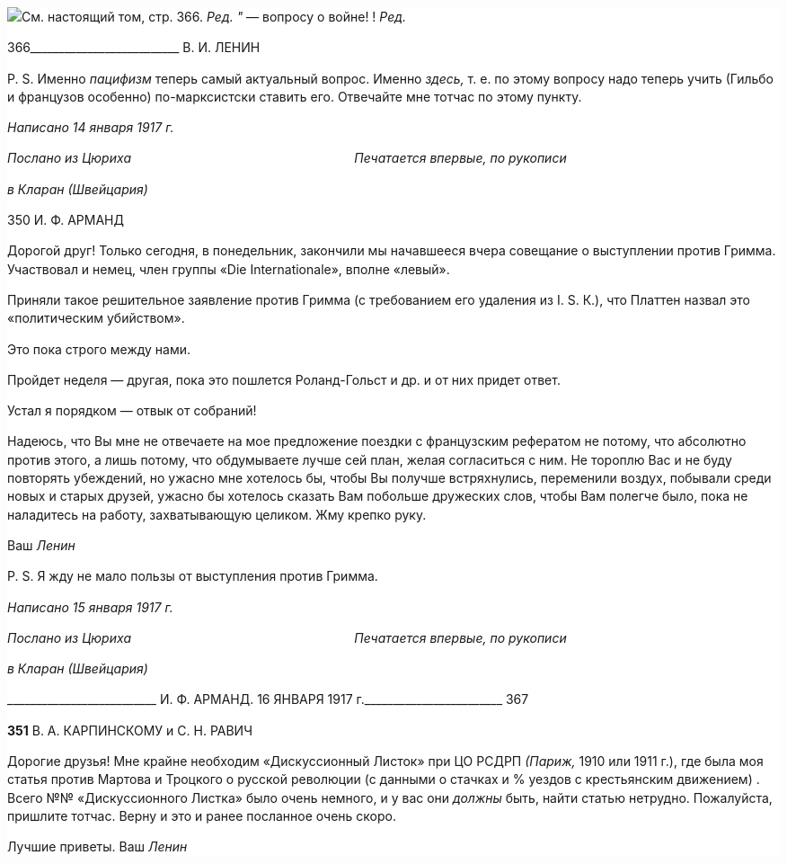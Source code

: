 ![](file:///C:/Users/bot32/AppData/Local/Temp/msohtmlclip1/01/clip_image001.png)См. настоящий том, стр. 366. _Ред. "_ — вопросу о войне! ! _Ред._

  

366__________________________ В. И. ЛЕНИН

P. S. Именно _пацифизм_ теперь самый актуальный вопрос. Именно _здесь,_ т. е. по это­му вопросу надо теперь учить (Гильбо и французов особенно) по-марксистски ставить его. Отвечайте мне тотчас по этому пункту.

_Написано 14 января 1917 г._

_Послано из Цюриха_                                                               _Печатается впервые, по рукописи_

_в Кларан (Швейцария)_

350 И. Ф. АРМАНД

Дорогой друг! Только сегодня, в понедельник, закончили мы начавшееся вчера со­вещание о выступлении против Гримма. Участвовал и немец, член группы «Die Inter­nationale», вполне «левый».

Приняли такое решительное заявление против Гримма (с требованием его удаления из I. S. К.), что Платтен назвал это «политическим убийством».

Это пока строго между нами.

Пройдет неделя — другая, пока это пошлется Роланд-Гольст и др. и от них придет ответ.

Устал я порядком — отвык от собраний!

Надеюсь, что Вы мне не отвечаете на мое предложение поездки с французским ре­фератом не потому, что абсолютно против этого, а лишь потому, что обдумываете лучше сей план, желая согласиться с ним. Не тороплю Вас и не буду повторять убеж­дений, но ужасно мне хотелось бы, чтобы Вы получше встряхнулись, переменили воз­дух, побывали среди новых и старых друзей, ужасно бы хотелось сказать Вам поболь­ше дружеских слов, чтобы Вам полегче было, пока не наладитесь на работу, захваты­вающую целиком. Жму крепко руку.

Ваш _Ленин_

P. S. Я жду не мало пользы от выступления против Гримма.

_Написано 15 января 1917 г._

_Послано из Цюриха_                                                               _Печатается впервые, по рукописи_

_в Кларан (Швейцария)_

  

__________________________ И. Ф. АРМАНД. 16 ЯНВАРЯ 1917 г.________________________ 367

**351** В. А. КАРПИНСКОМУ и С. Н. РАВИЧ

Дорогие друзья! Мне крайне необходим «Дискуссионный Листок» при ЦО РСДРП _(Париж,_ 1910 или 1911 г.), где была моя статья против Мартова и Троцкого о русской революции (с данными о стачках и % уездов с крестьянским движением) . Всего №№ «Дискуссионного Листка» было очень немного, и у вас они _должны_ быть, найти статью нетрудно. Пожалуйста, пришлите тотчас. Верну и это и ранее посланное очень скоро.

Лучшие приветы. Ваш _Ленин_
